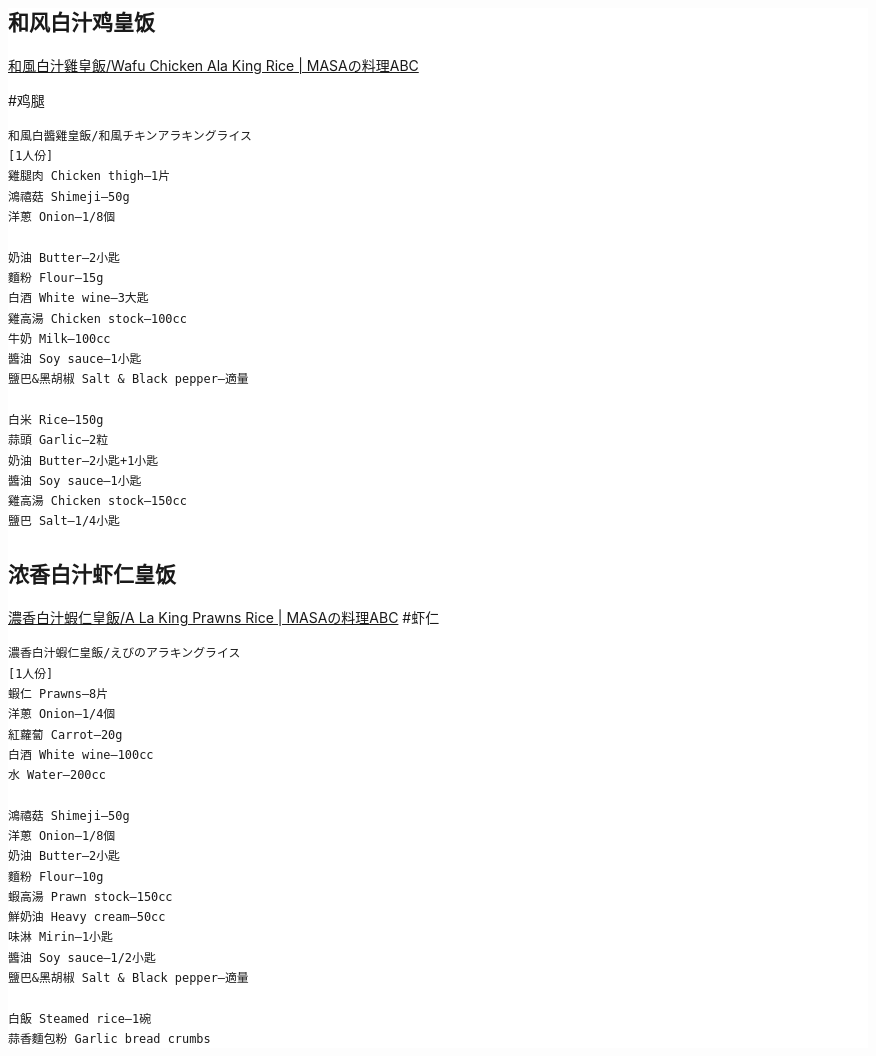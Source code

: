 ## 和风白汁鸡皇饭

[和風白汁雞皇飯/Wafu Chicken Ala King Rice | MASAの料理ABC](https://www.youtube.com/watch?v=lGMqmfOfFNg)

<iframe width="560" height="315" src="https://www.youtube.com/embed/lGMqmfOfFNg" title="YouTube video player" frameborder="0" allow="accelerometer; autoplay; clipboard-write; encrypted-media; gyroscope; picture-in-picture" allowfullscreen></iframe>
#鸡腿 

```
和風白醬雞皇飯/和風チキンアラキングライス
[1人份]
雞腿肉 Chicken thigh—1片
鴻禧菇 Shimeji—50g
洋蔥 Onion—1/8個

奶油 Butter—2小匙
麵粉 Flour—15g
白酒 White wine—3大匙
雞高湯 Chicken stock—100cc
牛奶 Milk—100cc
醬油 Soy sauce—1小匙
鹽巴&黑胡椒 Salt & Black pepper—適量

白米 Rice—150g
蒜頭 Garlic—2粒
奶油 Butter—2小匙+1小匙
醬油 Soy sauce—1小匙
雞高湯 Chicken stock—150cc
鹽巴 Salt—1/4小匙
```

## 浓香白汁虾仁皇饭

[濃香白汁蝦仁皇飯/A La King Prawns Rice | MASAの料理ABC](https://www.youtube.com/watch?v=SN9ro-ReADM)
#虾仁

<iframe width="560" height="315" src="https://www.youtube.com/embed/SN9ro-ReADM" title="YouTube video player" frameborder="0" allow="accelerometer; autoplay; clipboard-write; encrypted-media; gyroscope; picture-in-picture" allowfullscreen></iframe>

```
濃香白汁蝦仁皇飯/えびのアラキングライス
[1人份]
蝦仁 Prawns—8片
洋蔥 Onion—1/4個
紅蘿蔔 Carrot—20g
白酒 White wine—100cc
水 Water—200cc

鴻禧菇 Shimeji—50g
洋蔥 Onion—1/8個
奶油 Butter—2小匙
麵粉 Flour—10g
蝦高湯 Prawn stock—150cc
鮮奶油 Heavy cream—50cc
味淋 Mirin—1小匙
醬油 Soy sauce—1/2小匙
鹽巴&黑胡椒 Salt & Black pepper—適量

白飯 Steamed rice—1碗
蒜香麵包粉 Garlic bread crumbs
```
